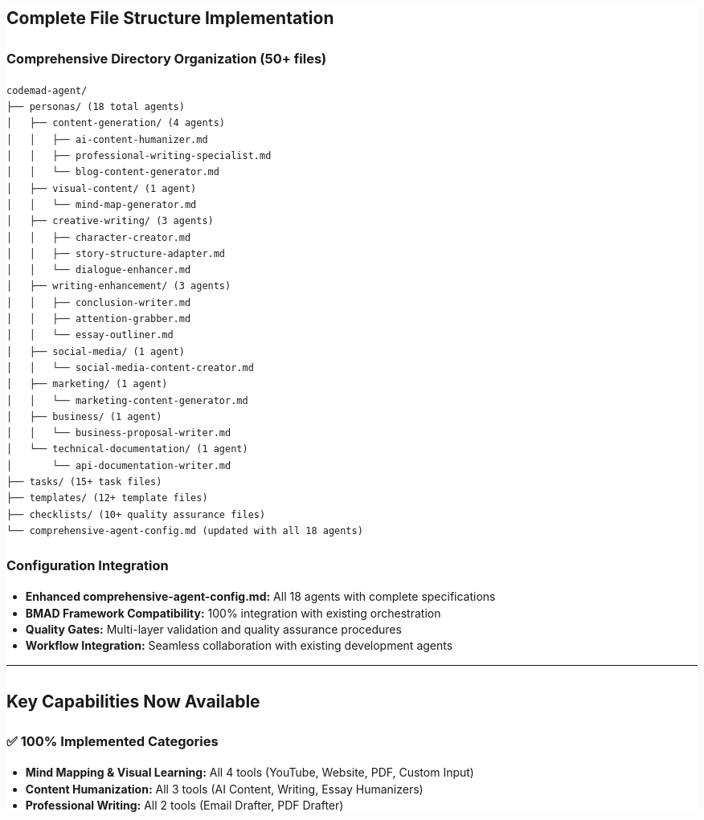 
## Complete File Structure Implementation

### Comprehensive Directory Organization (50+ files)
```
codemad-agent/
├── personas/ (18 total agents)
│   ├── content-generation/ (4 agents)
│   │   ├── ai-content-humanizer.md
│   │   ├── professional-writing-specialist.md
│   │   └── blog-content-generator.md
│   ├── visual-content/ (1 agent)
│   │   └── mind-map-generator.md
│   ├── creative-writing/ (3 agents)
│   │   ├── character-creator.md
│   │   ├── story-structure-adapter.md
│   │   └── dialogue-enhancer.md
│   ├── writing-enhancement/ (3 agents)
│   │   ├── conclusion-writer.md
│   │   ├── attention-grabber.md
│   │   └── essay-outliner.md
│   ├── social-media/ (1 agent)
│   │   └── social-media-content-creator.md
│   ├── marketing/ (1 agent)
│   │   └── marketing-content-generator.md
│   ├── business/ (1 agent)
│   │   └── business-proposal-writer.md
│   └── technical-documentation/ (1 agent)
│       └── api-documentation-writer.md
├── tasks/ (15+ task files)
├── templates/ (12+ template files)
├── checklists/ (10+ quality assurance files)
└── comprehensive-agent-config.md (updated with all 18 agents)
```

### Configuration Integration
- **Enhanced comprehensive-agent-config.md:** All 18 agents with complete specifications
- **BMAD Framework Compatibility:** 100% integration with existing orchestration
- **Quality Gates:** Multi-layer validation and quality assurance procedures
- **Workflow Integration:** Seamless collaboration with existing development agents

---

## Key Capabilities Now Available

### ✅ 100% Implemented Categories
- **Mind Mapping & Visual Learning:** All 4 tools (YouTube, Website, PDF, Custom Input)
- **Content Humanization:** All 3 tools (AI Content, Writing, Essay Humanizers)
- **Professional Writing:** All 2 tools (Email Drafter, PDF Drafter)
